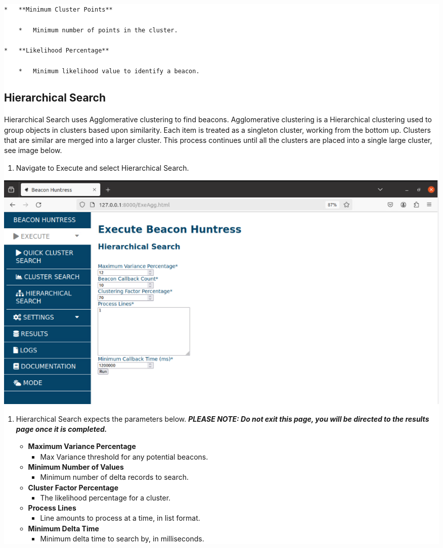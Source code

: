     *   **Minimum Cluster Points**

        *   Minimum number of points in the cluster.
        
    *   **Likelihood Percentage**
        
        *   Minimum likelihood value to identify a beacon.

**Hierarchical Search**
-----------------------

Hierarchical Search uses Agglomerative clustering to find beacons. Agglomerative clustering is a Hierarchical clustering used to group objects in clusters based upon similarity. Each item is treated as a singleton cluster, working from the bottom up. Clusters that are similar are merged into a larger cluster. This process continues until all the clusters are placed into a single large cluster, see image below.

1.  Navigate to Execute and select Hierarchical Search.

![Alt text](../../../../static/documentation/images/image-21.png)

1.  Hierarchical Search expects the parameters below. **_PLEASE NOTE: Do not exit this page, you will be directed to the results page once it is completed._**
    
    *   **Maximum Variance Percentage**
        *   Max Variance threshold for any potential beacons.
    *   **Minimum Number of Values**
        *   Minimum number of delta records to search.
    *   **Cluster Factor Percentage**
        *   The likelihood percentage for a cluster.
    *   **Process Lines**
        *   Line amounts to process at a time, in list format.
    *   **Minimum Delta Time**
        *   Minimum delta time to search by, in milliseconds.
